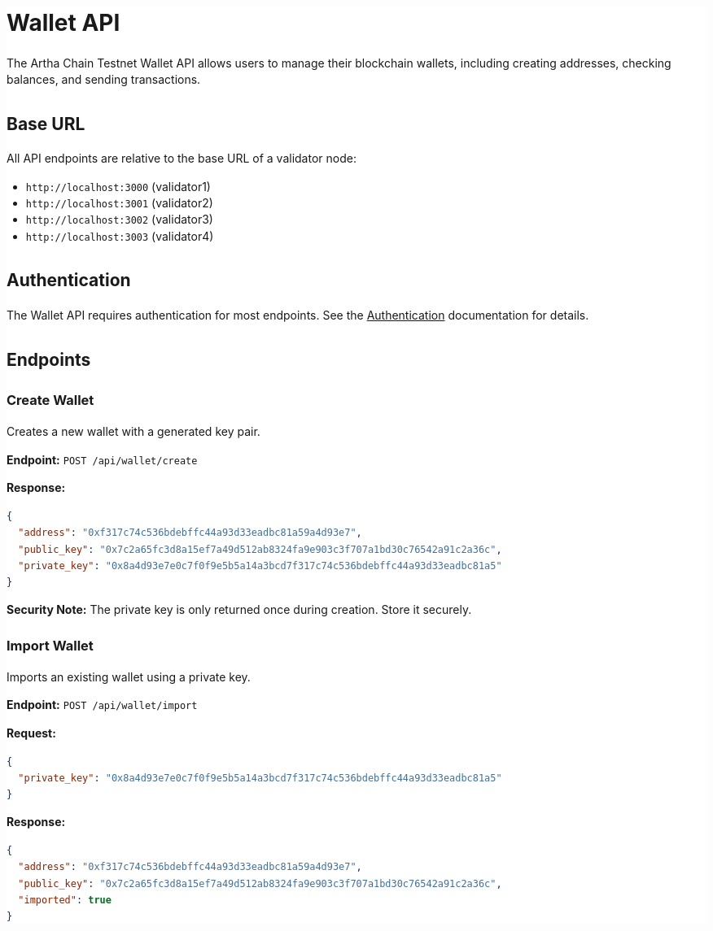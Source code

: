 # Wallet API

The Artha Chain Testnet Wallet API allows users to manage their blockchain wallets, including creating addresses, checking balances, and sending transactions.

## Base URL

All API endpoints are relative to the base URL of a validator node:
- `http://localhost:3000` (validator1)
- `http://localhost:3001` (validator2)
- `http://localhost:3002` (validator3)
- `http://localhost:3003` (validator4)

## Authentication

The Wallet API requires authentication for most endpoints. See the [Authentication](./authentication.md) documentation for details.

## Endpoints

### Create Wallet

Creates a new wallet with a generated key pair.

**Endpoint:** `POST /api/wallet/create`

**Response:**
```json
{
  "address": "0xf317c74c536bdebffc44a93d33eadbc81a59a4d93e7",
  "public_key": "0x7c2a65fc3d8a15ef7a49d512ab8324fa9e903c3f707a1bd30c76542a91c2a36c",
  "private_key": "0x8a4d93e7e0c7f0f9e5b5a14a3bcd7f317c74c536bdebffc44a93d33eadbc81a5"
}
```

**Security Note:** The private key is only returned once during creation. Store it securely.

### Import Wallet

Imports an existing wallet using a private key.

**Endpoint:** `POST /api/wallet/import`

**Request:**
```json
{
  "private_key": "0x8a4d93e7e0c7f0f9e5b5a14a3bcd7f317c74c536bdebffc44a93d33eadbc81a5"
}
```

**Response:**
```json
{
  "address": "0xf317c74c536bdebffc44a93d33eadbc81a59a4d93e7",
  "public_key": "0x7c2a65fc3d8a15ef7a49d512ab8324fa9e903c3f707a1bd30c76542a91c2a36c",
  "imported": true
}
```
